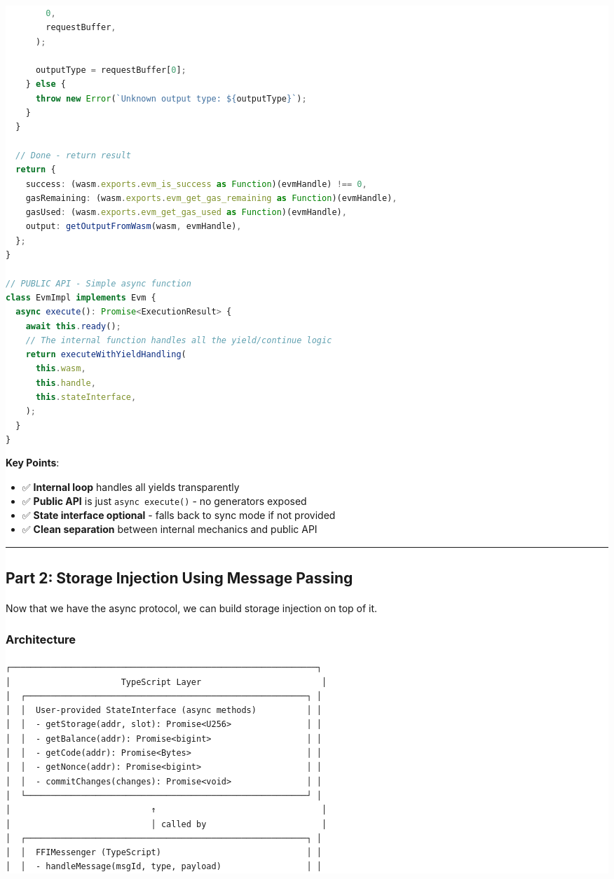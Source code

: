 ```typescript
        0,
        requestBuffer,
      );

      outputType = requestBuffer[0];
    } else {
      throw new Error(`Unknown output type: ${outputType}`);
    }
  }

  // Done - return result
  return {
    success: (wasm.exports.evm_is_success as Function)(evmHandle) !== 0,
    gasRemaining: (wasm.exports.evm_get_gas_remaining as Function)(evmHandle),
    gasUsed: (wasm.exports.evm_get_gas_used as Function)(evmHandle),
    output: getOutputFromWasm(wasm, evmHandle),
  };
}

// PUBLIC API - Simple async function
class EvmImpl implements Evm {
  async execute(): Promise<ExecutionResult> {
    await this.ready();
    // The internal function handles all the yield/continue logic
    return executeWithYieldHandling(
      this.wasm,
      this.handle,
      this.stateInterface,
    );
  }
}
```

**Key Points**:

- ✅ **Internal loop** handles all yields transparently
- ✅ **Public API** is just `async execute()` - no generators exposed
- ✅ **State interface optional** - falls back to sync mode if not provided
- ✅ **Clean separation** between internal mechanics and public API

---

## Part 2: Storage Injection Using Message Passing

Now that we have the async protocol, we can build storage injection on top of it.

### Architecture

```
┌─────────────────────────────────────────────────────────────┐
│                      TypeScript Layer                        │
│  ┌────────────────────────────────────────────────────────┐ │
│  │  User-provided StateInterface (async methods)          │ │
│  │  - getStorage(addr, slot): Promise<U256>               │ │
│  │  - getBalance(addr): Promise<bigint>                   │ │
│  │  - getCode(addr): Promise<Bytes>                       │ │
│  │  - getNonce(addr): Promise<bigint>                     │ │
│  │  - commitChanges(changes): Promise<void>               │ │
│  └────────────────────────────────────────────────────────┘ │
│                            ↑                                 │
│                            │ called by                       │
│  ┌────────────────────────────────────────────────────────┐ │
│  │  FFIMessenger (TypeScript)                             │ │
│  │  - handleMessage(msgId, type, payload)                 │ │
```